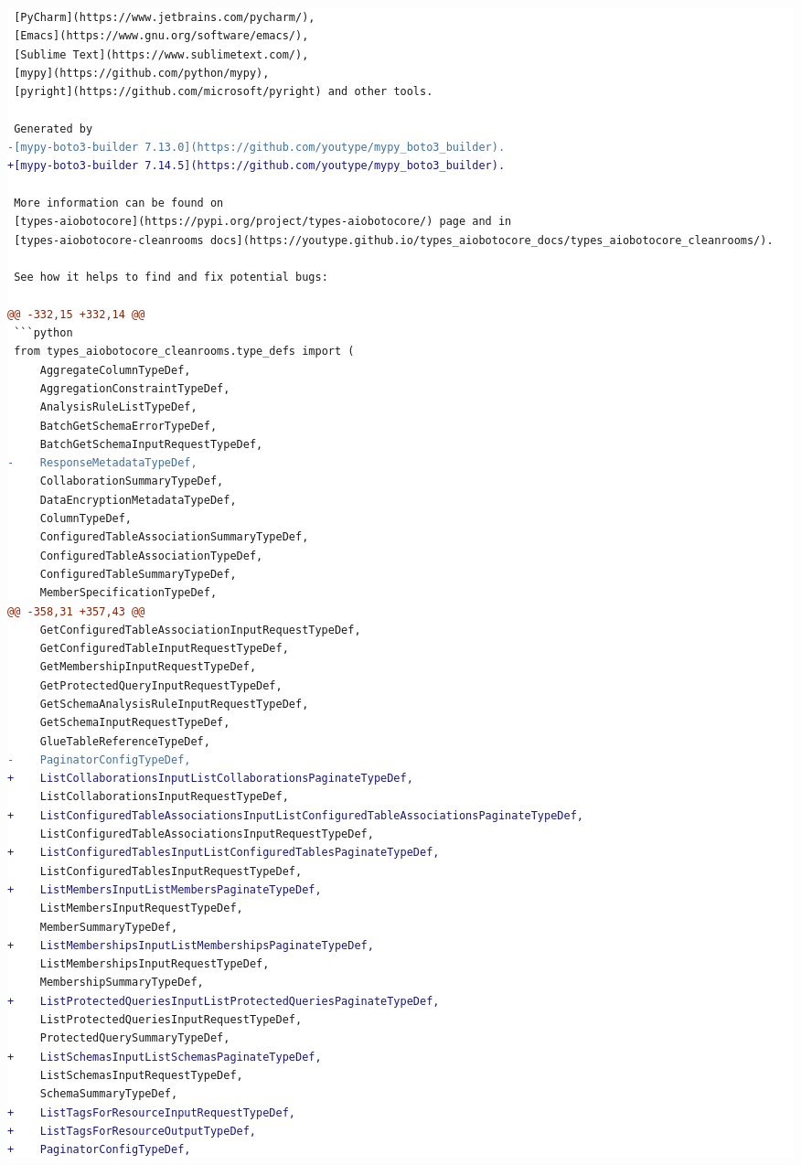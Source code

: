 ```diff
 [PyCharm](https://www.jetbrains.com/pycharm/),
 [Emacs](https://www.gnu.org/software/emacs/),
 [Sublime Text](https://www.sublimetext.com/),
 [mypy](https://github.com/python/mypy),
 [pyright](https://github.com/microsoft/pyright) and other tools.
 
 Generated by
-[mypy-boto3-builder 7.13.0](https://github.com/youtype/mypy_boto3_builder).
+[mypy-boto3-builder 7.14.5](https://github.com/youtype/mypy_boto3_builder).
 
 More information can be found on
 [types-aiobotocore](https://pypi.org/project/types-aiobotocore/) page and in
 [types-aiobotocore-cleanrooms docs](https://youtype.github.io/types_aiobotocore_docs/types_aiobotocore_cleanrooms/).
 
 See how it helps to find and fix potential bugs:
 
@@ -332,15 +332,14 @@
 ```python
 from types_aiobotocore_cleanrooms.type_defs import (
     AggregateColumnTypeDef,
     AggregationConstraintTypeDef,
     AnalysisRuleListTypeDef,
     BatchGetSchemaErrorTypeDef,
     BatchGetSchemaInputRequestTypeDef,
-    ResponseMetadataTypeDef,
     CollaborationSummaryTypeDef,
     DataEncryptionMetadataTypeDef,
     ColumnTypeDef,
     ConfiguredTableAssociationSummaryTypeDef,
     ConfiguredTableAssociationTypeDef,
     ConfiguredTableSummaryTypeDef,
     MemberSpecificationTypeDef,
@@ -358,31 +357,43 @@
     GetConfiguredTableAssociationInputRequestTypeDef,
     GetConfiguredTableInputRequestTypeDef,
     GetMembershipInputRequestTypeDef,
     GetProtectedQueryInputRequestTypeDef,
     GetSchemaAnalysisRuleInputRequestTypeDef,
     GetSchemaInputRequestTypeDef,
     GlueTableReferenceTypeDef,
-    PaginatorConfigTypeDef,
+    ListCollaborationsInputListCollaborationsPaginateTypeDef,
     ListCollaborationsInputRequestTypeDef,
+    ListConfiguredTableAssociationsInputListConfiguredTableAssociationsPaginateTypeDef,
     ListConfiguredTableAssociationsInputRequestTypeDef,
+    ListConfiguredTablesInputListConfiguredTablesPaginateTypeDef,
     ListConfiguredTablesInputRequestTypeDef,
+    ListMembersInputListMembersPaginateTypeDef,
     ListMembersInputRequestTypeDef,
     MemberSummaryTypeDef,
+    ListMembershipsInputListMembershipsPaginateTypeDef,
     ListMembershipsInputRequestTypeDef,
     MembershipSummaryTypeDef,
+    ListProtectedQueriesInputListProtectedQueriesPaginateTypeDef,
     ListProtectedQueriesInputRequestTypeDef,
     ProtectedQuerySummaryTypeDef,
+    ListSchemasInputListSchemasPaginateTypeDef,
     ListSchemasInputRequestTypeDef,
     SchemaSummaryTypeDef,
+    ListTagsForResourceInputRequestTypeDef,
+    ListTagsForResourceOutputTypeDef,
+    PaginatorConfigTypeDef,
```